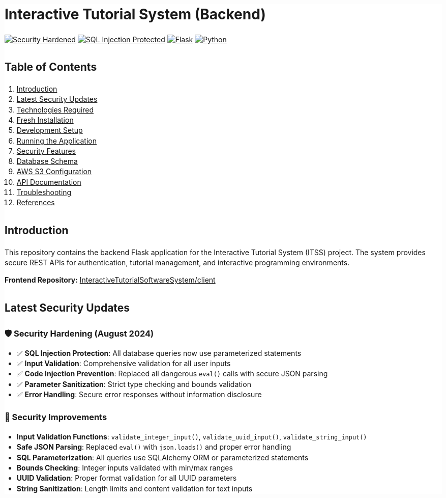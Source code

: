 # Interactive Tutorial System (Backend)

[![Security Hardened](https://img.shields.io/badge/Security-Hardened-green.svg)](https://github.com/InteractiveTutorialSoftwareSystem/server)
[![SQL Injection Protected](https://img.shields.io/badge/SQL%20Injection-Protected-blue.svg)](https://github.com/InteractiveTutorialSoftwareSystem/server)
[![Flask](https://img.shields.io/badge/Flask-2.3.x-red.svg)](https://flask.palletsprojects.com/)
[![Python](https://img.shields.io/badge/Python-3.8+-blue.svg)](https://www.python.org/)

## Table of Contents
1. [Introduction](#introduction)
2. [Latest Security Updates](#latest-security-updates)
3. [Technologies Required](#technologies-required)
4. [Fresh Installation](#fresh-installation)
5. [Development Setup](#development-setup)
6. [Running the Application](#running-the-application)
7. [Security Features](#security-features)
8. [Database Schema](#database-schema)
9. [AWS S3 Configuration](#aws-s3-configuration)
10. [API Documentation](#api-documentation)
11. [Troubleshooting](#troubleshooting)
12. [References](#references)

## Introduction
This repository contains the backend Flask application for the Interactive Tutorial System (ITSS) project. The system provides secure REST APIs for authentication, tutorial management, and interactive programming environments.

**Frontend Repository:** [InteractiveTutorialSoftwareSystem/client](https://github.com/InteractiveTutorialSoftwareSystem/client)

## Latest Security Updates

### 🛡️ Security Hardening (August 2024)
- ✅ **SQL Injection Protection**: All database queries now use parameterized statements
- ✅ **Input Validation**: Comprehensive validation for all user inputs
- ✅ **Code Injection Prevention**: Replaced all dangerous `eval()` calls with secure JSON parsing
- ✅ **Parameter Sanitization**: Strict type checking and bounds validation
- ✅ **Error Handling**: Secure error responses without information disclosure

### 🔧 Security Improvements
- **Input Validation Functions**: `validate_integer_input()`, `validate_uuid_input()`, `validate_string_input()`
- **Safe JSON Parsing**: Replaced `eval()` with `json.loads()` and proper error handling
- **SQL Parameterization**: All queries use SQLAlchemy ORM or parameterized statements
- **Bounds Checking**: Integer inputs validated with min/max ranges
- **UUID Validation**: Proper format validation for all UUID parameters
- **String Sanitization**: Length limits and content validation for text inputs
